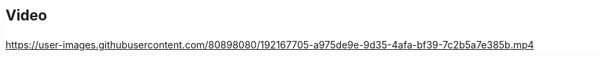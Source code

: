 ## Video
https://user-images.githubusercontent.com/80898080/192167705-a975de9e-9d35-4afa-bf39-7c2b5a7e385b.mp4
